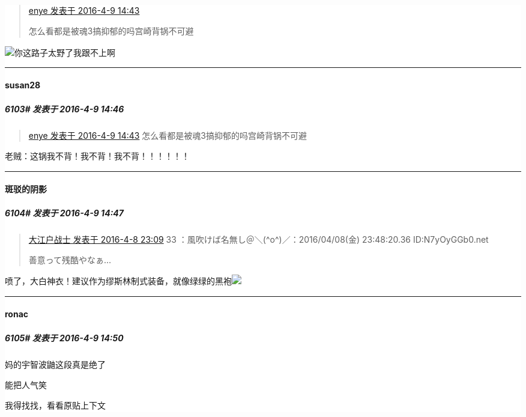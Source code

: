 

<blockquote><a href="httphttps://bbs.saraba1st.com/2b/forum.php?mod=redirect&amp;goto=findpost&amp;pid=32088886&amp;ptid=1247722" target="_blank">enye 发表于 2016-4-9 14:43</a>

怎么看都是被魂3搞抑郁的吗宫崎背锅不可避</blockquote>
<img src="https://static.saraba1st.com/image/smiley/face/145.gif" referrerpolicy="no-referrer">你这路子太野了我跟不上啊







-----

####  susan28  
##### 6103#       发表于 2016-4-9 14:46



<blockquote><a href="httphttps://bbs.saraba1st.com/2b/forum.php?mod=redirect&amp;goto=findpost&amp;pid=32088886&amp;ptid=1247722" target="_blank">enye 发表于 2016-4-9 14:43</a>
怎么看都是被魂3搞抑郁的吗宫崎背锅不可避</blockquote>
老贼：这锅我不背！我不背！我不背！！！！！！







-----

####  斑驳的阴影  
##### 6104#       发表于 2016-4-9 14:47



<blockquote><a href="httphttps://bbs.saraba1st.com/2b/forum.php?mod=redirect&amp;goto=findpost&amp;pid=32084025&amp;ptid=1247722" target="_blank">大江户战士 发表于 2016-4-8 23:09</a>
33 ：風吹けば名無し＠＼(^o^)／：2016/04/08(金) 23:48:20.36 ID:N7yOyGGb0.net

善意って残酷やなぁ… </blockquote>
喷了，大白神衣！建议作为缪斯林制式装备，就像绿绿的黑袍<img src="https://static.saraba1st.com/image/smiley/face/79.gif" referrerpolicy="no-referrer">







-----

####  ronac  
##### 6105#       发表于 2016-4-9 14:50




妈的宇智波鼬这段真是绝了

能把人气笑

我得找找，看看原贴上下文
